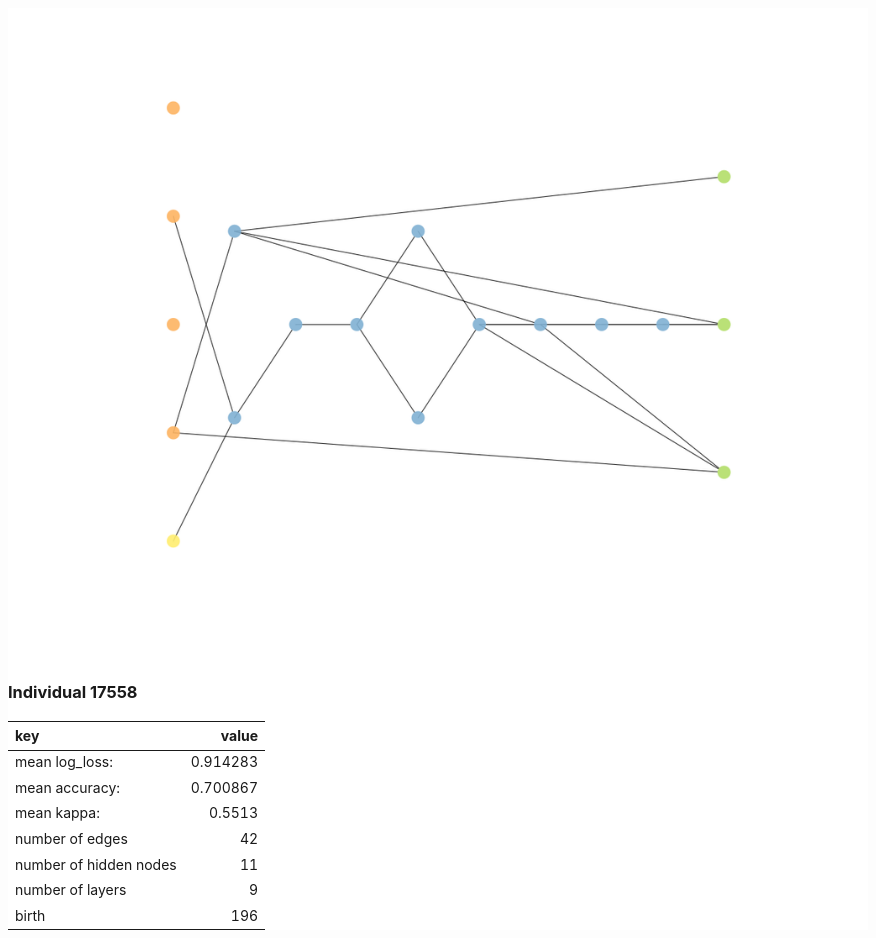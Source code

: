 ![Network of individual 17974](media/network_17974.svg)


### Individual 17558


| key                    |      value |
|:-----------------------|-----------:|
| mean log_loss:         |   0.914283 |
| mean accuracy:         |   0.700867 |
| mean kappa:            |   0.5513   |
| number of edges        |  42        |
| number of hidden nodes |  11        |
| number of layers       |   9        |
| birth                  | 196        |
